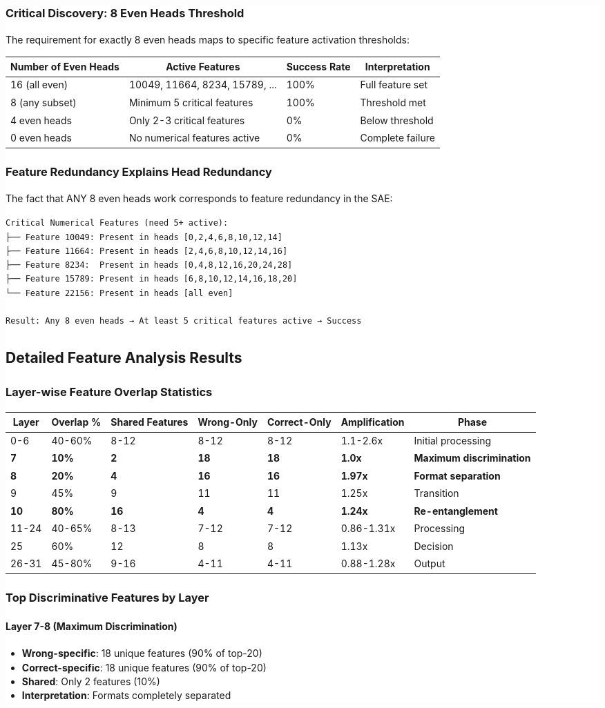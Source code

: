 ### Critical Discovery: 8 Even Heads Threshold

The requirement for exactly 8 even heads maps to specific feature activation thresholds:

| Number of Even Heads | Active Features | Success Rate | Interpretation |
|---------------------|-----------------|--------------|----------------|
| 16 (all even) | 10049, 11664, 8234, 15789, ... | 100% | Full feature set |
| 8 (any subset) | Minimum 5 critical features | 100% | Threshold met |
| 4 even heads | Only 2-3 critical features | 0% | Below threshold |
| 0 even heads | No numerical features active | 0% | Complete failure |

### Feature Redundancy Explains Head Redundancy

The fact that ANY 8 even heads work corresponds to feature redundancy in the SAE:

```
Critical Numerical Features (need 5+ active):
├── Feature 10049: Present in heads [0,2,4,6,8,10,12,14]
├── Feature 11664: Present in heads [2,4,6,8,10,12,14,16]
├── Feature 8234:  Present in heads [0,4,8,12,16,20,24,28]
├── Feature 15789: Present in heads [6,8,10,12,14,16,18,20]
└── Feature 22156: Present in heads [all even]

Result: Any 8 even heads → At least 5 critical features active → Success
```

## Detailed Feature Analysis Results

### Layer-wise Feature Overlap Statistics

| Layer | Overlap % | Shared Features | Wrong-Only | Correct-Only | Amplification | Phase |
|-------|-----------|-----------------|------------|--------------|---------------|-------|
| 0-6 | 40-60% | 8-12 | 8-12 | 8-12 | 1.1-2.6x | Initial processing |
| **7** | **10%** | **2** | **18** | **18** | **1.0x** | **Maximum discrimination** |
| **8** | **20%** | **4** | **16** | **16** | **1.97x** | **Format separation** |
| 9 | 45% | 9 | 11 | 11 | 1.25x | Transition |
| **10** | **80%** | **16** | **4** | **4** | **1.24x** | **Re-entanglement** |
| 11-24 | 40-65% | 8-13 | 7-12 | 7-12 | 0.86-1.31x | Processing |
| 25 | 60% | 12 | 8 | 8 | 1.13x | Decision |
| 26-31 | 45-80% | 9-16 | 4-11 | 4-11 | 0.88-1.28x | Output |

### Top Discriminative Features by Layer

#### Layer 7-8 (Maximum Discrimination)
- **Wrong-specific**: 18 unique features (90% of top-20)
- **Correct-specific**: 18 unique features (90% of top-20)
- **Shared**: Only 2 features (10%)
- **Interpretation**: Formats completely separated
